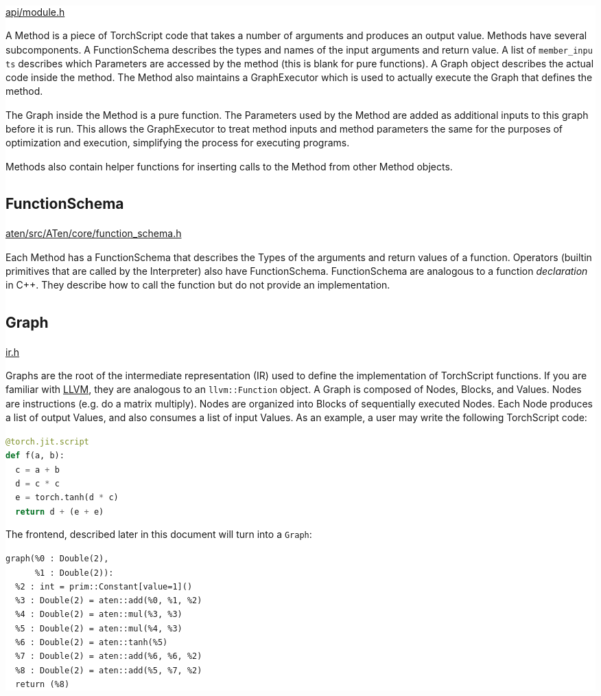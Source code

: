 [api/module.h](api/module.h)

A Method is a piece of TorchScript code that takes a number of arguments and
produces an output value. Methods have several subcomponents. A FunctionSchema
describes the types and names of the input arguments and return value. A list of
`member_inputs` describes which Parameters are accessed by the method (this is
blank for pure functions). A Graph object describes the actual code inside the
method. The Method also maintains a GraphExecutor which is used to actually
execute the Graph that defines the method.

The Graph inside the Method is a pure function. The Parameters used by the
Method are added as additional inputs to this graph before it is run. This
allows the GraphExecutor to treat method inputs and method parameters the same
for the purposes of optimization and execution, simplifying the process for
executing programs.

Methods also contain helper functions for inserting calls to the Method from
other Method objects.

## FunctionSchema

[aten/src/ATen/core/function_schema.h](../../../aten/src/ATen/core/function_schema.h)

Each Method has a FunctionSchema that describes the Types of the arguments and
return values of a function. Operators (builtin primitives that are called by
the Interpreter) also have FunctionSchema. FunctionSchema are analogous to a
function _declaration_ in C++. They describe how to call the function but do not
provide an implementation.

## Graph

[ir.h](ir/ir.h)

Graphs are the root of the intermediate representation (IR) used to define the
implementation of TorchScript functions. If you are familiar with
[LLVM](llvm.org), they are analogous to an `llvm::Function` object. A Graph is
composed of Nodes, Blocks, and Values. Nodes are instructions (e.g. do a matrix
multiply). Nodes are organized into Blocks of sequentially executed Nodes. Each
Node produces a list of output Values, and also consumes a list of input Values.
As an example, a user may write the following TorchScript code:

```python
@torch.jit.script
def f(a, b):
  c = a + b
  d = c * c
  e = torch.tanh(d * c)
  return d + (e + e)
```

The frontend, described later in this document will turn into a `Graph`:

```
graph(%0 : Double(2),
      %1 : Double(2)):
  %2 : int = prim::Constant[value=1]()
  %3 : Double(2) = aten::add(%0, %1, %2)
  %4 : Double(2) = aten::mul(%3, %3)
  %5 : Double(2) = aten::mul(%4, %3)
  %6 : Double(2) = aten::tanh(%5)
  %7 : Double(2) = aten::add(%6, %6, %2)
  %8 : Double(2) = aten::add(%5, %7, %2)
  return (%8)
```
